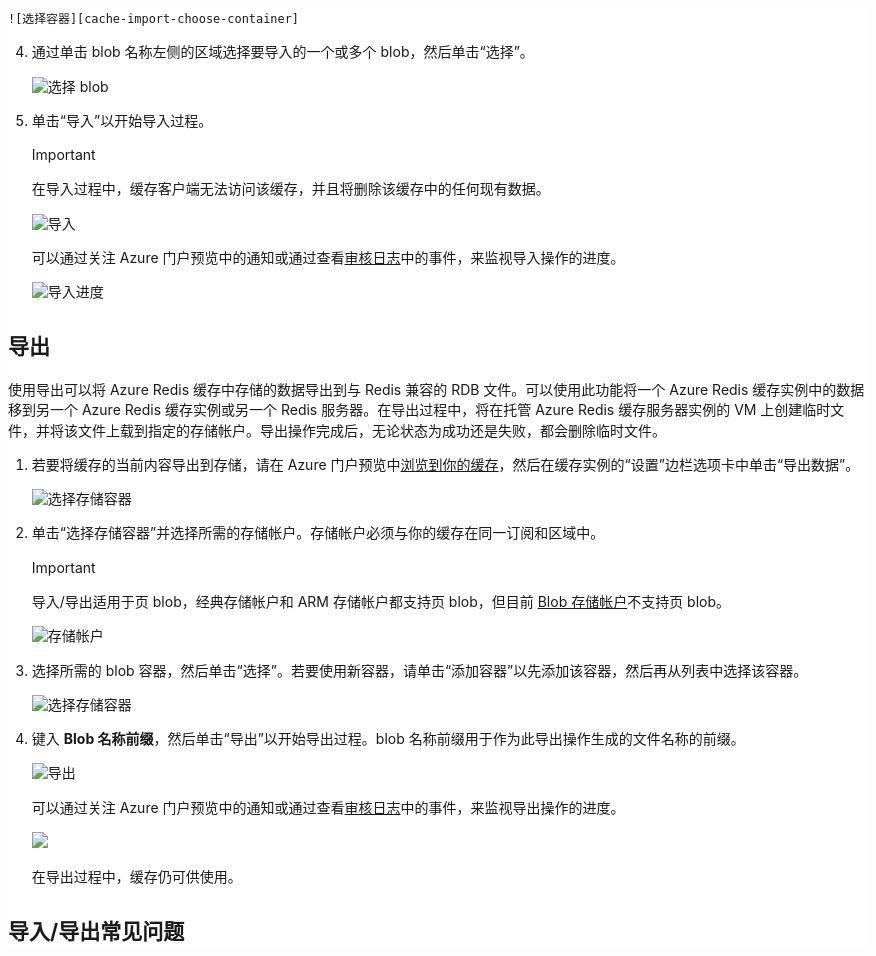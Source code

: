     ![选择容器][cache-import-choose-container]

4. 通过单击 blob 名称左侧的区域选择要导入的一个或多个 blob，然后单击“选择”。

    ![选择 blob][cache-import-choose-blobs]

5. 单击“导入”以开始导入过程。

    >[!IMPORTANT]
    > 在导入过程中，缓存客户端无法访问该缓存，并且将删除该缓存中的任何现有数据。

    ![导入][cache-import-blobs]  

    可以通过关注 Azure 门户预览中的通知或通过查看[审核日志](./cache-configure.md#support-amp-troubleshooting-settings)中的事件，来监视导入操作的进度。

    ![导入进度][cache-import-data-import-complete]  

## <a name="export"></a>导出

使用导出可以将 Azure Redis 缓存中存储的数据导出到与 Redis 兼容的 RDB 文件。可以使用此功能将一个 Azure Redis 缓存实例中的数据移到另一个 Azure Redis 缓存实例或另一个 Redis 服务器。在导出过程中，将在托管 Azure Redis 缓存服务器实例的 VM 上创建临时文件，并将该文件上载到指定的存储帐户。导出操作完成后，无论状态为成功还是失败，都会删除临时文件。

1. 若要将缓存的当前内容导出到存储，请在 Azure 门户预览中[浏览到你的缓存](./cache-configure.md#configure-redis-cache-settings)，然后在缓存实例的“设置”边栏选项卡中单击“导出数据”。

    ![选择存储容器][cache-export-data-choose-storage-container]  

2. 单击“选择存储容器”并选择所需的存储帐户。存储帐户必须与你的缓存在同一订阅和区域中。

    >[!IMPORTANT]
    > 导入/导出适用于页 blob，经典存储帐户和 ARM 存储帐户都支持页 blob，但目前 [Blob 存储帐户](../storage/storage-blob-storage-tiers.md#blob-storage-accounts)不支持页 blob。

    ![存储帐户][cache-export-data-choose-account]

3. 选择所需的 blob 容器，然后单击“选择”。若要使用新容器，请单击“添加容器”以先添加该容器，然后再从列表中选择该容器。

    ![选择存储容器][cache-export-data-container]

4. 键入 **Blob 名称前缀**，然后单击“导出”以开始导出过程。blob 名称前缀用于作为此导出操作生成的文件名称的前缀。

    ![导出][cache-export-data]  

    可以通过关注 Azure 门户预览中的通知或通过查看[审核日志](./cache-configure.md#support-amp-troubleshooting-settings)中的事件，来监视导出操作的进度。

    ![][cache-export-data-export-complete]  

    在导出过程中，缓存仍可供使用。

## 导入/导出常见问题


[cache-settings-import-export-menu]: ./media/cache-how-to-import-export-data/cache-settings-import-export-menu.png
[cache-export-data-choose-account]: ./media/cache-how-to-import-export-data/cache-export-data-choose-account.png
[cache-export-data-choose-storage-container]: ./media/cache-how-to-import-export-data/cache-export-data-choose-storage-container.png
[cache-export-data-container]: ./media/cache-how-to-import-export-data/cache-export-data-container.png
[cache-export-data-export-complete]: ./media/cache-how-to-import-export-data/cache-export-data-export-complete.png
[cache-export-data]: ./media/cache-how-to-import-export-data/cache-export-data.png
[cache-import-data]: ./media/cache-how-to-import-export-data/cache-import-data.png
[cache-import-choose-storage-account]: ./media/cache-how-to-import-export-data/cache-import-choose-storage-account.png
[cache-import-choose-container]: ./media/cache-how-to-import-export-data/cache-import-choose-container.png
[cache-import-choose-blobs]: ./media/cache-how-to-import-export-data/cache-import-choose-blobs.png
[cache-import-blobs]: ./media/cache-how-to-import-export-data/cache-import-blobs.png
[cache-import-data-import-complete]: ./media/cache-how-to-import-export-data/cache-import-data-import-complete.png